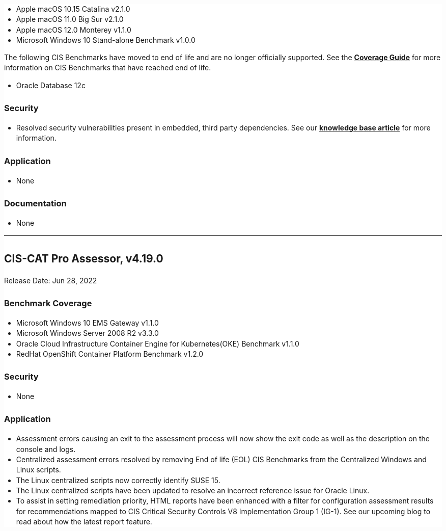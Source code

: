 - Apple macOS 10.15 Catalina v2.1.0
- Apple macOS 11.0 Big Sur v2.1.0
- Apple macOS 12.0 Monterey v1.1.0
- Microsoft Windows 10 Stand-alone Benchmark v1.0.0

The following CIS Benchmarks have moved to end of life and are no longer officially supported. See the **[Coverage Guide](https://ccpa-docs.readthedocs.io/en/latest/Coverage%20Guide/)** for more information on CIS Benchmarks that have reached end of life.
- Oracle Database 12c

### Security 

- Resolved security vulnerabilities present in embedded, third party dependencies. See our **[knowledge base article](https://cisecurity.atlassian.net/servicedesk/customer/portal/15/article/2658959368)** for more information.

### Application 

- None

### Documentation 

- None

---------------------------

## CIS-CAT Pro Assessor, v4.19.0 
Release Date: Jun 28, 2022 

### Benchmark Coverage 

- Microsoft Windows 10 EMS Gateway v1.1.0
- Microsoft Windows Server 2008 R2 v3.3.0
- Oracle Cloud Infrastructure Container Engine for Kubernetes(OKE) Benchmark v1.1.0
- RedHat OpenShift Container Platform Benchmark v1.2.0

### Security 

- None

### Application 

- Assessment errors causing an exit to the assessment process will now show the exit code as well as the description on the console and logs.
- Centralized assessment errors resolved by removing End of life (EOL) CIS Benchmarks from the Centralized Windows and Linux scripts. 
- The Linux centralized scripts now correctly identify SUSE 15.
- The Linux centralized scripts have been updated to resolve an incorrect reference issue for Oracle Linux.
- To assist in setting remediation priority, HTML reports have been enhanced with a filter for configuration assessment results for recommendations mapped to CIS Critical Security Controls V8 Implementation Group 1 (IG-1). See our upcoming blog to read about how the latest report feature.
